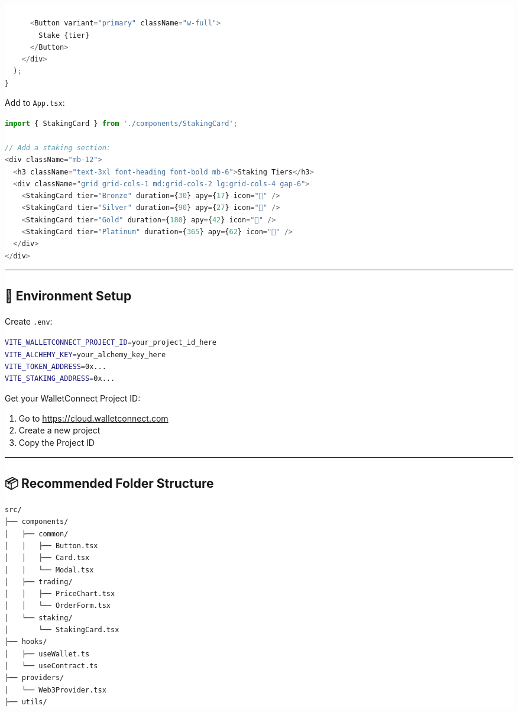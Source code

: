 ```typescript

      <Button variant="primary" className="w-full">
        Stake {tier}
      </Button>
    </div>
  );
}
```

Add to `App.tsx`:

```typescript
import { StakingCard } from './components/StakingCard';

// Add a staking section:
<div className="mb-12">
  <h3 className="text-3xl font-heading font-bold mb-6">Staking Tiers</h3>
  <div className="grid grid-cols-1 md:grid-cols-2 lg:grid-cols-4 gap-6">
    <StakingCard tier="Bronze" duration={30} apy={17} icon="🥉" />
    <StakingCard tier="Silver" duration={90} apy={27} icon="🥈" />
    <StakingCard tier="Gold" duration={180} apy={42} icon="🥇" />
    <StakingCard tier="Platinum" duration={365} apy={62} icon="💎" />
  </div>
</div>
```

---

## 🔧 Environment Setup

Create `.env`:

```bash
VITE_WALLETCONNECT_PROJECT_ID=your_project_id_here
VITE_ALCHEMY_KEY=your_alchemy_key_here
VITE_TOKEN_ADDRESS=0x...
VITE_STAKING_ADDRESS=0x...
```

Get your WalletConnect Project ID:
1. Go to https://cloud.walletconnect.com
2. Create a new project
3. Copy the Project ID

---

## 📦 Recommended Folder Structure

```
src/
├── components/
│   ├── common/
│   │   ├── Button.tsx
│   │   ├── Card.tsx
│   │   └── Modal.tsx
│   ├── trading/
│   │   ├── PriceChart.tsx
│   │   └── OrderForm.tsx
│   └── staking/
│       └── StakingCard.tsx
├── hooks/
│   ├── useWallet.ts
│   └── useContract.ts
├── providers/
│   └── Web3Provider.tsx
├── utils/
```